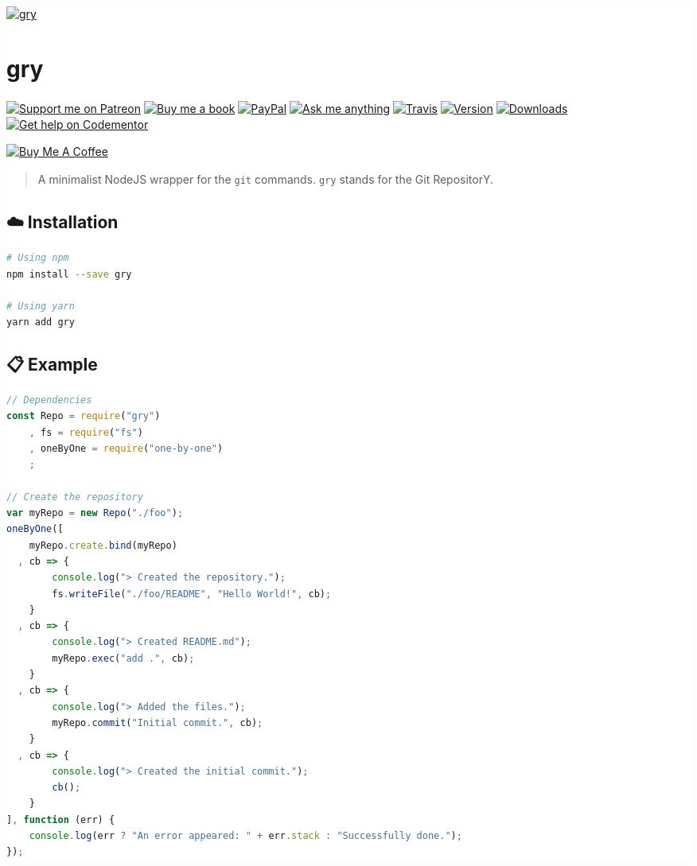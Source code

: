 


[![gry](http://i.imgur.com/vPz8gkX.png)](#)

# gry

 [![Support me on Patreon][badge_patreon]][patreon] [![Buy me a book][badge_amazon]][amazon] [![PayPal][badge_paypal_donate]][paypal-donations] [![Ask me anything](https://img.shields.io/badge/ask%20me-anything-1abc9c.svg)](https://github.com/IonicaBizau/ama) [![Travis](https://img.shields.io/travis/IonicaBizau/node-gry.svg)](https://travis-ci.org/IonicaBizau/node-gry/) [![Version](https://img.shields.io/npm/v/gry.svg)](https://www.npmjs.com/package/gry) [![Downloads](https://img.shields.io/npm/dt/gry.svg)](https://www.npmjs.com/package/gry) [![Get help on Codementor](https://cdn.codementor.io/badges/get_help_github.svg)](https://www.codementor.io/johnnyb?utm_source=github&utm_medium=button&utm_term=johnnyb&utm_campaign=github)

<a href="https://www.buymeacoffee.com/H96WwChMy" target="_blank"><img src="https://www.buymeacoffee.com/assets/img/custom_images/yellow_img.png" alt="Buy Me A Coffee"></a>

> A minimalist NodeJS wrapper for the `git` commands. `gry` stands for the Git RepositorY.

## :cloud: Installation

```sh
# Using npm
npm install --save gry

# Using yarn
yarn add gry
```


## :clipboard: Example



```js
// Dependencies
const Repo = require("gry")
    , fs = require("fs")
    , oneByOne = require("one-by-one")
    ;

// Create the repository
var myRepo = new Repo("./foo");
oneByOne([
    myRepo.create.bind(myRepo)
  , cb => {
        console.log("> Created the repository.");
        fs.writeFile("./foo/README", "Hello World!", cb);
    }
  , cb => {
        console.log("> Created README.md");
        myRepo.exec("add .", cb);
    }
  , cb => {
        console.log("> Added the files.");
        myRepo.commit("Initial commit.", cb);
    }
  , cb => {
        console.log("> Created the initial commit.");
        cb();
    }
], function (err) {
    console.log(err ? "An error appeared: " + err.stack : "Successfully done.");
});
```


[badge_patreon]: https://ionicabizau.github.io/badges/patreon.svg
[badge_amazon]: https://ionicabizau.github.io/badges/amazon.svg
[badge_paypal]: https://ionicabizau.github.io/badges/paypal.svg
[badge_paypal_donate]: https://ionicabizau.github.io/badges/paypal_donate.svg
[patreon]: https://www.patreon.com/ionicabizau
[amazon]: http://amzn.eu/hRo9sIZ
[paypal-donations]: https://www.paypal.com/cgi-bin/webscr?cmd=_s-xclick&hosted_button_id=RVXDDLKKLQRJW
[license]: http://showalicense.com/?fullname=Ionic%C4%83%20Biz%C4%83u%20%3Cbizauionica%40gmail.com%3E%20(https%3A%2F%2Fionicabizau.net)&year=2015#license-mit
[website]: https://ionicabizau.net
[contributing]: /CONTRIBUTING.md
[docs]: /DOCUMENTATION.md